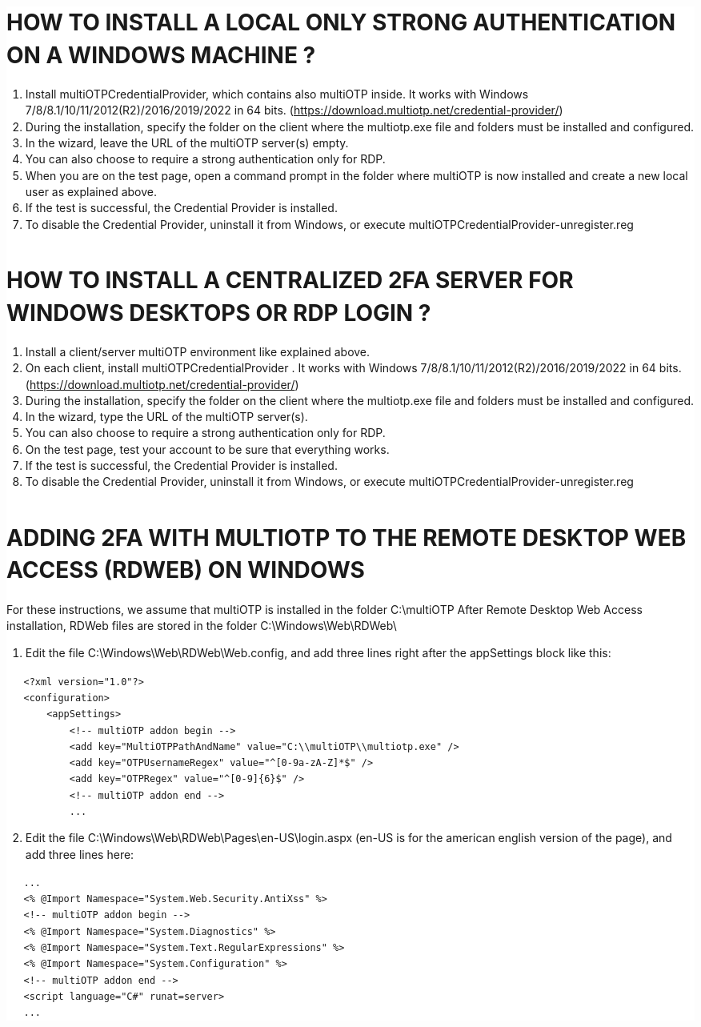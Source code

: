    
HOW TO INSTALL A LOCAL ONLY STRONG AUTHENTICATION ON A WINDOWS MACHINE ?
========================================================================
1) Install multiOTPCredentialProvider, which contains also multiOTP inside.
   It works with Windows 7/8/8.1/10/11/2012(R2)/2016/2019/2022 in 64 bits.
   (https://download.multiotp.net/credential-provider/)
2) During the installation, specify the folder on the client where the
   multiotp.exe file and folders must be installed and configured.
3) In the wizard, leave the URL of the multiOTP server(s) empty.
4) You can also choose to require a strong authentication only for RDP.
5) When you are on the test page, open a command prompt in the folder where
   multiOTP is now installed and create a new local user as explained above.
6) If the test is successful, the Credential Provider is installed.
7) To disable the Credential Provider, uninstall it from Windows,
   or execute multiOTPCredentialProvider-unregister.reg

HOW TO INSTALL A CENTRALIZED 2FA SERVER FOR WINDOWS DESKTOPS OR RDP LOGIN ?
===========================================================================
1) Install a client/server multiOTP environment like explained above.
2) On each client, install multiOTPCredentialProvider .
   It works with Windows 7/8/8.1/10/11/2012(R2)/2016/2019/2022 in 64 bits.
   (https://download.multiotp.net/credential-provider/)
3) During the installation, specify the folder on the client where the
   multiotp.exe file and folders must be installed and configured.
4) In the wizard, type the URL of the multiOTP server(s).
5) You can also choose to require a strong authentication only for RDP.
6) On the test page, test your account to be sure that everything works.
7) If the test is successful, the Credential Provider is installed.
8) To disable the Credential Provider, uninstall it from Windows,
   or execute multiOTPCredentialProvider-unregister.reg


ADDING 2FA WITH MULTIOTP TO THE REMOTE DESKTOP WEB ACCESS (RDWEB) ON WINDOWS
============================================================================
For these instructions, we assume that multiOTP is installed in the
folder C:\multiOTP
After Remote Desktop Web Access installation, RDWeb files are stored in the
folder C:\Windows\Web\RDWeb\

1) Edit the file C:\Windows\Web\RDWeb\Web.config, and add three lines right after
   the appSettings block like this:
```
   <?xml version="1.0"?>
   <configuration>
       <appSettings>
           <!-- multiOTP addon begin -->
           <add key="MultiOTPPathAndName" value="C:\\multiOTP\\multiotp.exe" />
           <add key="OTPUsernameRegex" value="^[0-9a-zA-Z]*$" />
           <add key="OTPRegex" value="^[0-9]{6}$" />
           <!-- multiOTP addon end -->
           ...
```

2) Edit the file C:\Windows\Web\RDWeb\Pages\en-US\login.aspx (en-US is for the
   american english version of the page), and add three lines here:
```
   ...
   <% @Import Namespace="System.Web.Security.AntiXss" %>
   <!-- multiOTP addon begin -->
   <% @Import Namespace="System.Diagnostics" %>
   <% @Import Namespace="System.Text.RegularExpressions" %>
   <% @Import Namespace="System.Configuration" %>
   <!-- multiOTP addon end -->
   <script language="C#" runat=server>
   ...
```
